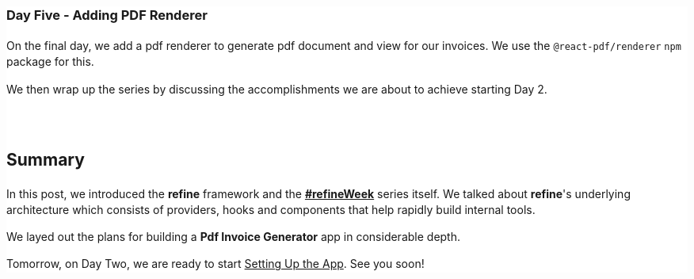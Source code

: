 ### Day Five - Adding PDF Renderer

On the final day, we add a pdf renderer to generate pdf document and view for our invoices. We use the `@react-pdf/renderer` `npm` package for this.

We then wrap up the series by discussing the accomplishments we are about to achieve starting Day 2.


<br />

## Summary

In this post, we introduced the **refine** framework and the [**#refineWeek**]() series itself. We talked about **refine**'s underlying architecture which consists of providers, hooks and components that help rapidly build internal tools.

We layed out the plans for building a **Pdf Invoice Generator** app in considerable depth.

Tomorrow, on Day Two, we are ready to start [Setting Up the App](). See you soon!
